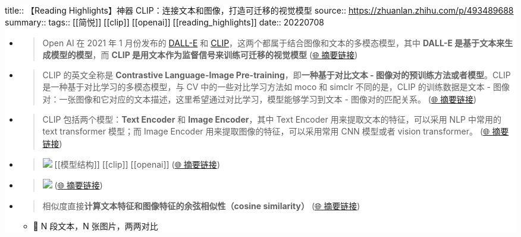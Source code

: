 title:: 【Reading Highlights】神器 CLIP：连接文本和图像，打造可迁移的视觉模型
source:: https://zhuanlan.zhihu.com/p/493489688
summary:: 
tags:: [[简悦]] [[clip]]  [[openai]]   [[reading_highlights]]
date:: 20220708  

- > Open AI 在 2021 年 1 月份发布的 [DALL-E](https://openai.com/blog/dall-e/) 和 [CLIP](https://openai.com/blog/clip/)，这两个都属于结合图像和文本的多模态模型，其中 **DALL-E 是基于文本来生成模型的模型**，而 **CLIP 是用文本作为监督信号来训练可迁移的视觉模型**  ([🌐 摘要链接](https://zhuanlan.zhihu.com/p/493489688#js_content:~:text=Open%20AI%20%E5%9C%A8%202021%20%E5%B9%B4%201%20%E6%9C%88%E4%BB%BD%E5%8F%91%E5%B8%83%E7%9A%84%20DALL-E%20%E5%92%8C%20CLIP%EF%BC%8C%E8%BF%99%E4%B8%A4%E4%B8%AA%E9%83%BD%E5%B1%9E%E4%BA%8E%E7%BB%93%E5%90%88%E5%9B%BE%E5%83%8F%E5%92%8C%E6%96%87%E6%9C%AC%E7%9A%84%E5%A4%9A%E6%A8%A1%E6%80%81%E6%A8%A1%E5%9E%8B%EF%BC%8C%E5%85%B6%E4%B8%AD%20DALL-E%20%E6%98%AF%E5%9F%BA%E4%BA%8E%E6%96%87%E6%9C%AC%E6%9D%A5%E7%94%9F%E6%88%90%E6%A8%A1%E5%9E%8B%E7%9A%84%E6%A8%A1%E5%9E%8B%20CLIP%20%E6%98%AF%E7%94%A8%E6%96%87%E6%9C%AC%E4%BD%9C%E4%B8%BA%E7%9B%91%E7%9D%A3%E4%BF%A1%E5%8F%B7%E6%9D%A5%E8%AE%AD%E7%BB%83%E5%8F%AF%E8%BF%81%E7%A7%BB%E7%9A%84%E8%A7%86%E8%A7%89%E6%A8%A1%E5%9E%8B%EF%BC%8C%E8%80%8C))

- > CLIP 的英文全称是 **Contrastive Language-Image Pre-training**，即**一种基于对比文本 - 图像对的预训练方法或者模型**。CLIP 是一种基于对比学习的多模态模型，与 CV 中的一些对比学习方法如 moco 和 simclr 不同的是，CLIP 的训练数据是文本 - 图像对：一张图像和它对应的文本描述，这里希望通过对比学习，模型能够学习到文本 - 图像对的匹配关系。  ([🌐 摘要链接](https://zhuanlan.zhihu.com/p/493489688#js_content:~:text=%20Contrastive%20Language-Image%20Pre-training%E4%B8%80%E7%A7%8D%E5%9F%BA%E4%BA%8E%E5%AF%B9%E6%AF%94%E6%96%87%E6%9C%AC%20-%20%E5%9B%BE%E5%83%8F%E5%AF%B9%E7%9A%84%E9%A2%84%E8%AE%AD%E7%BB%83%E6%96%B9%E6%B3%95%E6%88%96%E8%80%85%E6%A8%A1%E5%9E%8BCLIP%20%E7%9A%84%E8%8B%B1%E6%96%87%E5%85%A8%E7%A7%B0%E6%98%AF%EF%BC%8C%E5%8D%B3%E3%80%82CLIP%20%E6%98%AF%E4%B8%80%E7%A7%8D%E5%9F%BA%E4%BA%8E%E5%AF%B9%E6%AF%94%E5%AD%A6%E4%B9%A0%E7%9A%84%E5%A4%9A%E6%A8%A1%E6%80%81%E6%A8%A1%E5%9E%8B%EF%BC%8C%E4%B8%8E%20CV%20%E4%B8%AD%E7%9A%84%E4%B8%80%E4%BA%9B%E5%AF%B9%E6%AF%94%E5%AD%A6%E4%B9%A0%E6%96%B9%E6%B3%95%E5%A6%82%20moco%20%E5%92%8C%20simclr%20%E4%B8%8D%E5%90%8C%E7%9A%84%E6%98%AF%EF%BC%8CCLIP%20%E7%9A%84%E8%AE%AD%E7%BB%83%E6%95%B0%E6%8D%AE%E6%98%AF%E6%96%87%E6%9C%AC%20-%20%E5%9B%BE%E5%83%8F%E5%AF%B9%EF%BC%9A%E4%B8%80%E5%BC%A0%E5%9B%BE%E5%83%8F%E5%92%8C%E5%AE%83%E5%AF%B9%E5%BA%94%E7%9A%84%E6%96%87%E6%9C%AC%E6%8F%8F%E8%BF%B0%EF%BC%8C%E8%BF%99%E9%87%8C%E5%B8%8C%E6%9C%9B%E9%80%9A%E8%BF%87%E5%AF%B9%E6%AF%94%E5%AD%A6%E4%B9%A0%EF%BC%8C%E6%A8%A1%E5%9E%8B%E8%83%BD%E5%A4%9F%E5%AD%A6%E4%B9%A0%E5%88%B0%E6%96%87%E6%9C%AC%20-%20%E5%9B%BE%E5%83%8F%E5%AF%B9%E7%9A%84%E5%8C%B9%E9%85%8D%E5%85%B3%E7%B3%BB%E3%80%82))

- > CLIP 包括两个模型：**Text Encoder** 和 **Image Encoder**，其中 Text Encoder 用来提取文本的特征，可以采用 NLP 中常用的 text transformer 模型；而 Image Encoder 用来提取图像的特征，可以采用常用 CNN 模型或者 vision transformer。  ([🌐 摘要链接](https://zhuanlan.zhihu.com/p/493489688#js_content:~:text=Text%20Encoder%20Image%20EncoderCLIP%20%E5%8C%85%E6%8B%AC%E4%B8%A4%E4%B8%AA%E6%A8%A1%E5%9E%8B%EF%BC%9A%20%E5%92%8C%EF%BC%8C%E5%85%B6%E4%B8%AD%20Text%20Encoder%20%E7%94%A8%E6%9D%A5%E6%8F%90%E5%8F%96%E6%96%87%E6%9C%AC%E7%9A%84%E7%89%B9%E5%BE%81%EF%BC%8C%E5%8F%AF%E4%BB%A5%E9%87%87%E7%94%A8%20NLP%20%E4%B8%AD%E5%B8%B8%E7%94%A8%E7%9A%84%20text%20transformer%20%E6%A8%A1%E5%9E%8B%EF%BC%9B%E8%80%8C%20Image%20Encoder%20%E7%94%A8%E6%9D%A5%E6%8F%90%E5%8F%96%E5%9B%BE%E5%83%8F%E7%9A%84%E7%89%B9%E5%BE%81%EF%BC%8C%E5%8F%AF%E4%BB%A5%E9%87%87%E7%94%A8%E5%B8%B8%E7%94%A8%20CNN%20%E6%A8%A1%E5%9E%8B%E6%88%96%E8%80%85%20vision%20transformer%E3%80%82))

- > ![](https://pic2.zhimg.com/v2-b86361b47d4db80258439b8ad33bdf8d_r.jpg) [[模型结构]]  [[clip]]  [[openai]]   ([🌐 摘要链接](https://zhuanlan.zhihu.com/p/493489688#js_content:~:text=https://pic2.zhimg.com/v2-b86361b47d4db80258439b8ad33bdf8d_r.jpg))

- > ![](https://www.zhihu.com/equation?tex=N)  ([🌐 摘要链接](https://zhuanlan.zhihu.com/p/493489688#js_content:~:text=https://www.zhihu.com/equation?tex=N))

- > 相似度直接**计算文本特征和图像特征的余弦相似性（cosine similarity）**  ([🌐 摘要链接](https://zhuanlan.zhihu.com/p/493489688#js_content:~:text=%E8%AE%A1%E7%AE%97%E6%96%87%E6%9C%AC%E7%89%B9%E5%BE%81%E5%92%8C%E5%9B%BE%E5%83%8F%E7%89%B9%E5%BE%81%E7%9A%84%E4%BD%99%E5%BC%A6%E7%9B%B8%E4%BC%BC%E6%80%A7%EF%BC%88cosine%20similarity%EF%BC%89%E7%9B%B8%E4%BC%BC%E5%BA%A6%E7%9B%B4%E6%8E%A5))
  - 📝 N 段文本，N 张图片，两两对比
